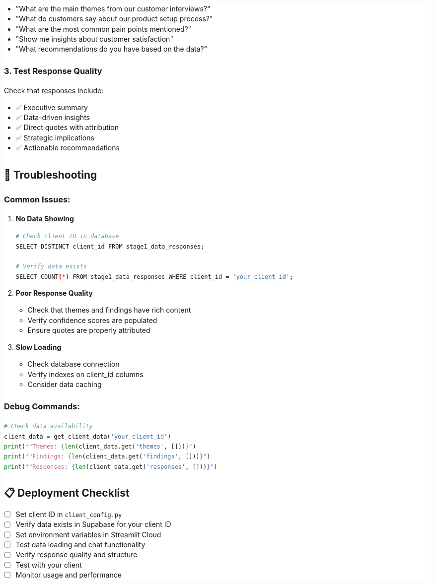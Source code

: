 - "What are the main themes from our customer interviews?"
- "What do customers say about our product setup process?"
- "What are the most common pain points mentioned?"
- "Show me insights about customer satisfaction"
- "What recommendations do you have based on the data?"

### **3. Test Response Quality**
Check that responses include:
- ✅ Executive summary
- ✅ Data-driven insights
- ✅ Direct quotes with attribution
- ✅ Strategic implications
- ✅ Actionable recommendations

## 🚨 Troubleshooting

### **Common Issues:**

1. **No Data Showing**
   ```bash
   # Check client ID in database
   SELECT DISTINCT client_id FROM stage1_data_responses;
   
   # Verify data exists
   SELECT COUNT(*) FROM stage1_data_responses WHERE client_id = 'your_client_id';
   ```

2. **Poor Response Quality**
   - Check that themes and findings have rich content
   - Verify confidence scores are populated
   - Ensure quotes are properly attributed

3. **Slow Loading**
   - Check database connection
   - Verify indexes on client_id columns
   - Consider data caching

### **Debug Commands:**
```python
# Check data availability
client_data = get_client_data('your_client_id')
print(f"Themes: {len(client_data.get('themes', []))}")
print(f"Findings: {len(client_data.get('findings', []))}")
print(f"Responses: {len(client_data.get('responses', []))}")
```

## 📋 Deployment Checklist

- [ ] Set client ID in `client_config.py`
- [ ] Verify data exists in Supabase for your client ID
- [ ] Set environment variables in Streamlit Cloud
- [ ] Test data loading and chat functionality
- [ ] Verify response quality and structure
- [ ] Test with your client
- [ ] Monitor usage and performance
